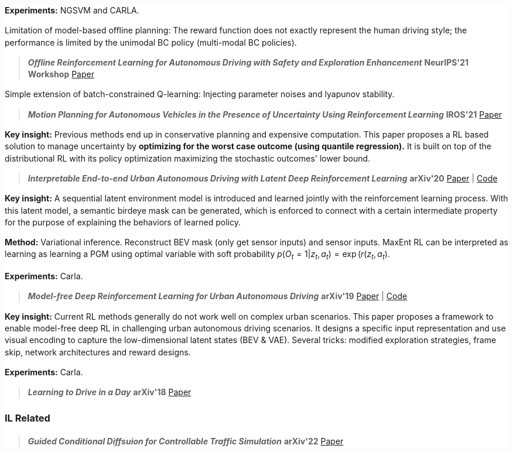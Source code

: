 **Experiments:** NGSVM and CARLA. 

Limitation of model-based offline planning: The reward function does not exactly represent the human driving style; the performance is limited by the unimodal BC policy (multi-modal BC policies).



> ***Offline Reinforcement Learning for Autonomous Driving with Safety and Exploration Enhancement*** **NeurIPS'21 Workshop** [Paper](https://arxiv.org/abs/2110.07067)

Simple extension of batch-constrained Q-learning: Injecting parameter noises and lyapunov stability.



> ***Motion Planning for Autonomous Vehicles in the Presence of Uncertainty Using Reinforcement Learning*** **IROS'21** [Paper](https://arxiv.org/abs/2110.00640)

**Key insight:** Previous methods end up in conservative planning and expensive computation. This paper proposes a RL based solution to manage uncertainty by **optimizing for the worst case outcome (using quantile regression).** It is built on top of the distributional RL with its policy optimization maximizing the stochastic outcomes' lower bound.



> ***Interpretable End-to-end Urban Autonomous Driving with Latent Deep Reinforcement Learning*** **arXiv'20** [Paper](https://arxiv.org/abs/2001.08726) | [Code](https://github.com/cjy1992/interp-e2e-driving)

**Key insight:** A sequential latent environment model is introduced and learned jointly with the reinforcement learning process. With this latent model, a semantic birdeye mask can be generated, which is enforced to connect with a certain intermediate property for the purpose of explaining the behaviors of learned policy. 

**Method:** Variational inference. Reconstruct BEV mask (only get sensor inputs) and sensor inputs. MaxEnt RL can be interpreted as learning as learning a PGM using optimal variable with soft probability $p(O_t=1|z_t,a_t)=\exp(r(z_t,a_t)$.

**Experiments:** Carla.



> ***Model-free Deep Reinforcement Learning for Urban Autonomous Driving*** **arXiv'19** [Paper](https://arxiv.org/abs/1904.09503) | [Code](https://github.com/cjy1992/interp-e2e-driving)

**Key insight:** Current RL methods generally do not work well on complex urban scenarios. This paper proposes a framework to enable model-free deep RL in challenging urban autonomous driving scenarios. It designs a specific input representation and use visual encoding to capture the low-dimensional latent states (BEV & VAE). Several tricks: modified exploration strategies, frame skip, network architectures and reward designs.

**Experiments:** Carla.



> ***Learning to Drive in a Day*** **arXiv'18** [Paper](https://arxiv.org/abs/1807.00412)



### IL Related

> ***Guided Conditional Diffsuion for Controllable Traffic Simulation*** **arXiv'22** [Paper](https://arxiv.org/abs/2210.17366)
